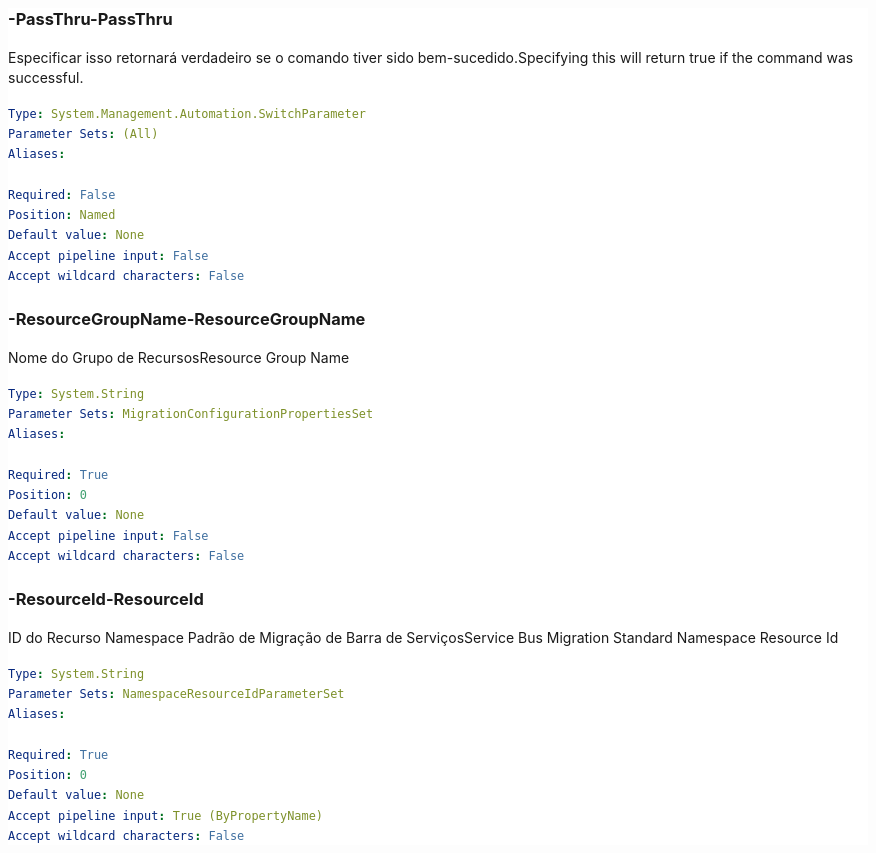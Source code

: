 ### <span data-ttu-id="73f66-122">-PassThru</span><span class="sxs-lookup"><span data-stu-id="73f66-122">-PassThru</span></span>
<span data-ttu-id="73f66-123">Especificar isso retornará verdadeiro se o comando tiver sido bem-sucedido.</span><span class="sxs-lookup"><span data-stu-id="73f66-123">Specifying this will return true if the command was successful.</span></span>

```yaml
Type: System.Management.Automation.SwitchParameter
Parameter Sets: (All)
Aliases:

Required: False
Position: Named
Default value: None
Accept pipeline input: False
Accept wildcard characters: False
```

### <span data-ttu-id="73f66-124">-ResourceGroupName</span><span class="sxs-lookup"><span data-stu-id="73f66-124">-ResourceGroupName</span></span>
<span data-ttu-id="73f66-125">Nome do Grupo de Recursos</span><span class="sxs-lookup"><span data-stu-id="73f66-125">Resource Group Name</span></span>

```yaml
Type: System.String
Parameter Sets: MigrationConfigurationPropertiesSet
Aliases:

Required: True
Position: 0
Default value: None
Accept pipeline input: False
Accept wildcard characters: False
```

### <span data-ttu-id="73f66-126">-ResourceId</span><span class="sxs-lookup"><span data-stu-id="73f66-126">-ResourceId</span></span>
<span data-ttu-id="73f66-127">ID do Recurso Namespace Padrão de Migração de Barra de Serviços</span><span class="sxs-lookup"><span data-stu-id="73f66-127">Service Bus Migration Standard Namespace Resource Id</span></span>

```yaml
Type: System.String
Parameter Sets: NamespaceResourceIdParameterSet
Aliases:

Required: True
Position: 0
Default value: None
Accept pipeline input: True (ByPropertyName)
Accept wildcard characters: False
```
